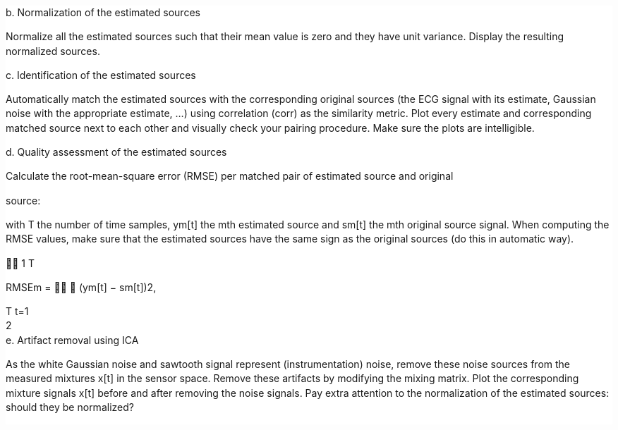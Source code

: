 b. Normalization of the estimated sources

Normalize all the estimated sources such that their mean value is zero and they have unit variance. Display the resulting normalized sources.

c. Identification of the estimated sources

Automatically match the estimated sources with the corresponding original sources (the ECG signal with its estimate, Gaussian noise with the appropriate estimate, …) using correlation (corr) as the similarity metric. Plot every estimate and corresponding matched source next to each other and visually check your pairing procedure. Make sure the plots are intelligible.

d. Quality assessment of the estimated sources

Calculate the root-mean-square error (RMSE) per matched pair of estimated source and original

</div>
</div>
<div class="layoutArea">
<div class="column">
source:

with T the number of time samples, ym[t] the mth estimated source and sm[t] the mth original source signal. When computing the RMSE values, make sure that the estimated sources have the same sign as the original sources (do this in automatic way).

</div>
</div>
<div class="layoutArea">
<div class="column">
􏰌􏰋 1 T

RMSEm = 􏰋􏰊 􏰇 (ym[t] − sm[t])2,

</div>
</div>
<div class="layoutArea">
<div class="column">
T t=1

</div>
</div>
<div class="layoutArea">
<div class="column">
2

</div>
</div>
</div>
<div class="page" title="Page 3">
<div class="layoutArea">
<div class="column">
e. Artifact removal using ICA

As the white Gaussian noise and sawtooth signal represent (instrumentation) noise, remove these noise sources from the measured mixtures x[t] in the sensor space. Remove these artifacts by modifying the mixing matrix. Plot the corresponding mixture signals x[t] before and after removing the noise signals. Pay extra attention to the normalization of the estimated sources: should they be normalized?
